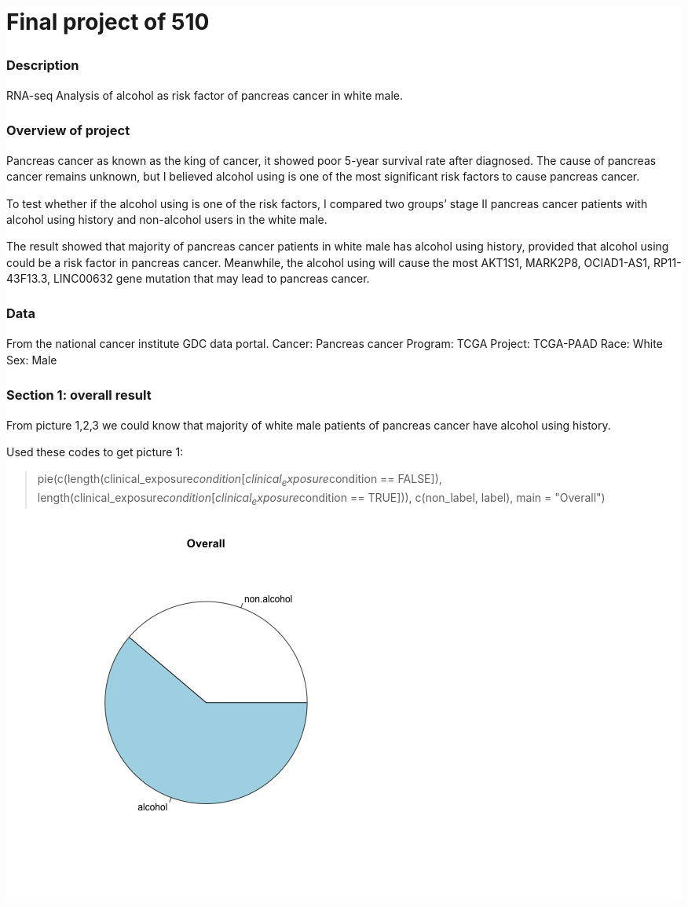 # Final project of 510

### Description 

RNA-seq Analysis of alcohol as risk factor of pancreas cancer in white male. 

### Overview of project 

Pancreas cancer as known as the king of cancer, it showed poor 5-year survival rate after diagnosed. The cause of pancreas cancer remains unknown, but I believed alcohol using is one of the most significant risk factors to cause pancreas cancer.

To test whether if the alcohol using is one of the risk factors, I compared two groups’ stage II pancreas cancer patients with alcohol using history and non-alcohol users in the white male. 

The result showed that majority of pancreas cancer patients in white male has alcohol using history, provided that alcohol using could be a risk factor in pancreas cancer. Meanwhile, the alcohol using will cause the most AKT1S1, MARK2P8, OCIAD1-AS1, RP11-43F13.3, LINC00632 gene mutation that may lead to pancreas cancer.

### Data 

From the national cancer institute GDC data portal.
Cancer: Pancreas cancer 
Program: TCGA
Project: TCGA-PAAD
Race: White
Sex: Male

### Section 1: overall result 
From picture 1,2,3 we could know that majority of white male patients of pancreas cancer have alcohol using history.

Used these codes to get picture 1:

> pie(c(length(clinical_exposure$condition[clinical_exposure$condition == FALSE]), length(clinical_exposure$condition[clinical_exposure$condition == TRUE])), c(non_label, label), main = "Overall")

![](output/alcohol/PIE_CHART.png?raw=true)
